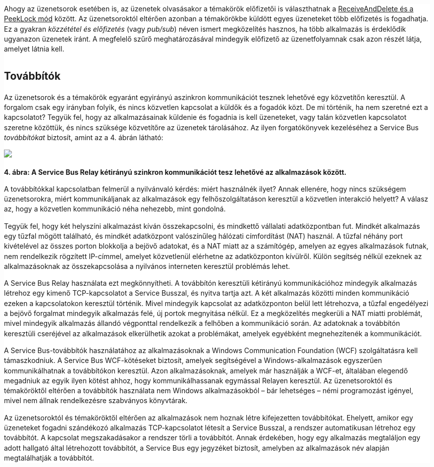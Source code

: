 Ahogy az üzenetsorok esetében is, az üzenetek olvasásakor a témakörök előfizetői is választhatnak a [ReceiveAndDelete és a PeekLock mód](/dotnet/api/microsoft.azure.servicebus.receivemode) között. Az üzenetsoroktól eltérően azonban a témakörökbe küldött egyes üzeneteket több előfizetés is fogadhatja. Ez a gyakran *közzététel és előfizetés* (vagy *pub/sub*) néven ismert megközelítés hasznos, ha több alkalmazás is érdeklődik ugyanazon üzenetek iránt. A megfelelő szűrő meghatározásával mindegyik előfizető az üzenetfolyamnak csak azon részét látja, amelyet látnia kell.

## <a name="relays"></a>Továbbítók

Az üzenetsorok és a témakörök egyaránt egyirányú aszinkron kommunikációt tesznek lehetővé egy közvetítőn keresztül. A forgalom csak egy irányban folyik, és nincs közvetlen kapcsolat a küldők és a fogadók közt. De mi történik, ha nem szeretné ezt a kapcsolatot? Tegyük fel, hogy az alkalmazásainak küldenie és fogadnia is kell üzeneteket, vagy talán közvetlen kapcsolatot szeretne közöttük, és nincs szüksége közvetítőre az üzenetek tárolásához. Az ilyen forgatókönyvek kezeléséhez a Service Bus *továbbítókat* biztosít, amint az a 4. ábrán látható:

![][4]

**4. ábra: A Service Bus Relay kétirányú szinkron kommunikációt tesz lehetővé az alkalmazások között.**

A továbbítókkal kapcsolatban felmerül a nyilvánvaló kérdés: miért használnék ilyet? Annak ellenére, hogy nincs szükségem üzenetsorokra, miért kommunikáljanak az alkalmazások egy felhőszolgáltatáson keresztül a közvetlen interakció helyett? A válasz az, hogy a közvetlen kommunikáció néha nehezebb, mint gondolná.

Tegyük fel, hogy két helyszíni alkalmazást kíván összekapcsolni, és mindkettő vállalati adatközpontban fut. Mindkét alkalmazás egy tűzfal mögött található, és mindkét adatközpont valószínűleg hálózati címfordítást (NAT) használ. A tűzfal néhány port kivételével az összes porton blokkolja a bejövő adatokat, és a NAT miatt az a számítógép, amelyen az egyes alkalmazások futnak, nem rendelkezik rögzített IP-címmel, amelyet közvetlenül elérhetne az adatközponton kívülről. Külön segítség nélkül ezeknek az alkalmazásoknak az összekapcsolása a nyilvános interneten keresztül problémás lehet.

A Service Bus Relay használata ezt megkönnyítheti. A továbbítón keresztüli kétirányú kommunikációhoz mindegyik alkalmazás létrehoz egy kimenő TCP-kapcsolatot a Service Busszal, és nyitva tartja azt. A két alkalmazás közötti minden kommunikáció ezeken a kapcsolatokon keresztül történik. Mivel mindegyik kapcsolat az adatközponton belül lett létrehozva, a tűzfal engedélyezi a bejövő forgalmat mindegyik alkalmazás felé, új portok megnyitása nélkül. Ez a megközelítés megkerüli a NAT miatti problémát, mivel mindegyik alkalmazás állandó végponttal rendelkezik a felhőben a kommunikáció során. Az adatoknak a továbbítón keresztüli cseréjével az alkalmazások elkerülhetik azokat a problémákat, amelyek egyébként megnehezítenék a kommunikációt. 

A Service Bus-továbbítók használatához az alkalmazásoknak a Windows Communication Foundation (WCF) szolgáltatásra kell támaszkodniuk. A Service Bus WCF-kötéseket biztosít, amelyek segítségével a Windows-alkalmazások egyszerűen kommunikálhatnak a továbbítókon keresztül. Azon alkalmazásoknak, amelyek már használják a WCF-et, általában elegendő megadniuk az egyik ilyen kötést ahhoz, hogy kommunikálhassanak egymással Relayen keresztül. Az üzenetsoroktól és témaköröktől eltérően a továbbítók használata nem Windows alkalmazásokból – bár lehetséges – némi programozást igényel, mivel nem állnak rendelkezésre szabványos könyvtárak.

Az üzenetsoroktól és témaköröktől eltérően az alkalmazások nem hoznak létre kifejezetten továbbítókat. Ehelyett, amikor egy üzeneteket fogadni szándékozó alkalmazás TCP-kapcsolatot létesít a Service Busszal, a rendszer automatikusan létrehoz egy továbbítót. A kapcsolat megszakadásakor a rendszer törli a továbbítót. Annak érdekében, hogy egy alkalmazás megtaláljon egy adott hallgató által létrehozott továbbítót, a Service Bus egy jegyzéket biztosít, amelyben az alkalmazások név alapján megtalálhatják a továbbítót.


[1]: ./media/service-bus-fundamentals-hybrid-solutions/SvcBus_01_architecture.png
[2]: ./media/service-bus-fundamentals-hybrid-solutions/SvcBus_02_queues.png
[3]: ./media/service-bus-fundamentals-hybrid-solutions/SvcBus_03_topicsandsubscriptions.png
[4]: ./media/service-bus-fundamentals-hybrid-solutions/SvcBus_04_relay.png